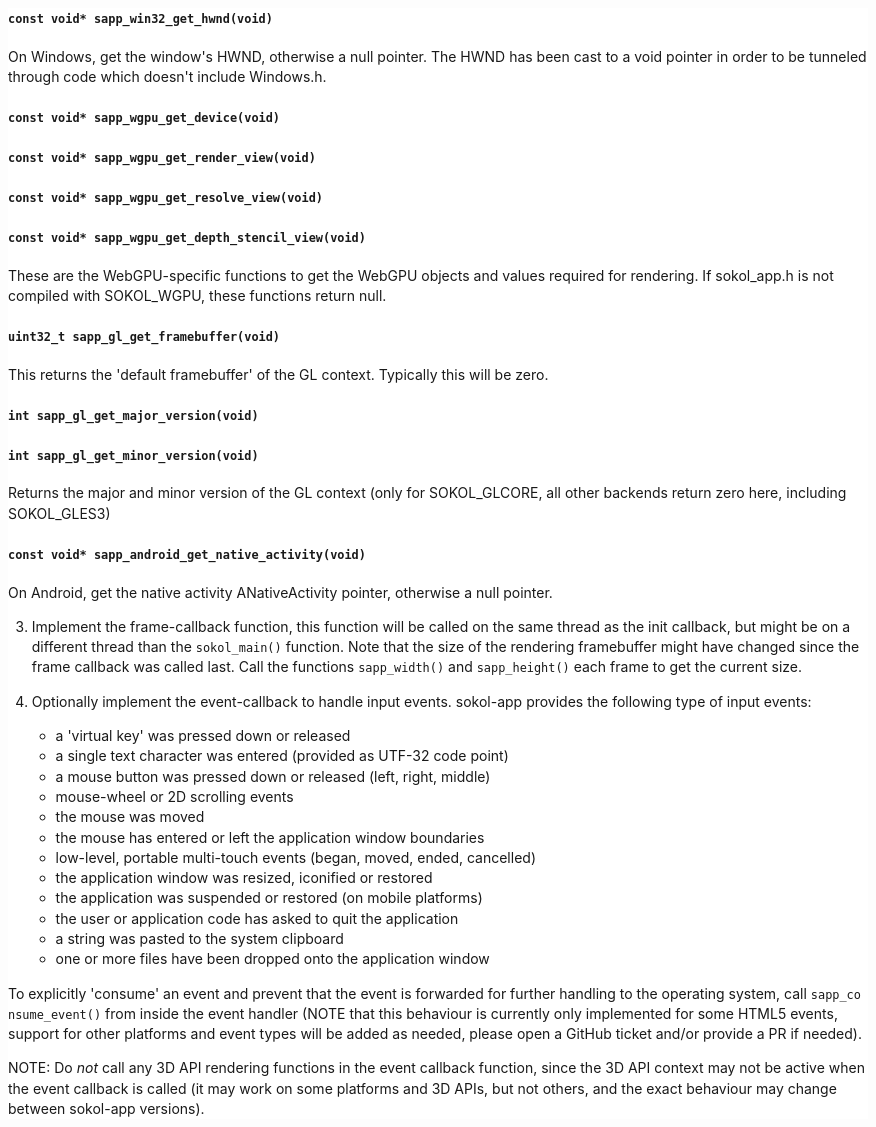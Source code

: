 #### `const void* sapp_win32_get_hwnd(void)`
On Windows, get the window's HWND, otherwise a null pointer. The HWND has been cast to a void pointer in order to be tunneled through code which doesn't include Windows.h.

#### `const void* sapp_wgpu_get_device(void)`
#### `const void* sapp_wgpu_get_render_view(void)`
#### `const void* sapp_wgpu_get_resolve_view(void)`
#### `const void* sapp_wgpu_get_depth_stencil_view(void)`
These are the WebGPU-specific functions to get the WebGPU objects and values required for rendering. If sokol_app.h is not compiled with SOKOL_WGPU, these functions return null.

#### `uint32_t sapp_gl_get_framebuffer(void)`
This returns the 'default framebuffer' of the GL context. Typically this will be zero.

#### `int sapp_gl_get_major_version(void)`
#### `int sapp_gl_get_minor_version(void)`
Returns the major and minor version of the GL context (only for SOKOL_GLCORE, all other backends return zero here, including SOKOL_GLES3)

#### `const void* sapp_android_get_native_activity(void)`
On Android, get the native activity ANativeActivity pointer, otherwise a null pointer.

3. Implement the frame-callback function, this function will be called on the same thread as the init callback, but might be on a different thread than the `sokol_main()` function. Note that the size of the rendering framebuffer might have changed since the frame callback was called last. Call the functions `sapp_width()` and `sapp_height()` each frame to get the current size.

4. Optionally implement the event-callback to handle input events. sokol-app provides the following type of input events:
   - a 'virtual key' was pressed down or released
   - a single text character was entered (provided as UTF-32 code point)
   - a mouse button was pressed down or released (left, right, middle)
   - mouse-wheel or 2D scrolling events
   - the mouse was moved
   - the mouse has entered or left the application window boundaries
   - low-level, portable multi-touch events (began, moved, ended, cancelled)
   - the application window was resized, iconified or restored
   - the application was suspended or restored (on mobile platforms)
   - the user or application code has asked to quit the application
   - a string was pasted to the system clipboard
   - one or more files have been dropped onto the application window

To explicitly 'consume' an event and prevent that the event is forwarded for further handling to the operating system, call `sapp_consume_event()` from inside the event handler (NOTE that this behaviour is currently only implemented for some HTML5 events, support for other platforms and event types will be added as needed, please open a GitHub ticket and/or provide a PR if needed).

NOTE: Do *not* call any 3D API rendering functions in the event callback function, since the 3D API context may not be active when the event callback is called (it may work on some platforms and 3D APIs, but not others, and the exact behaviour may change between sokol-app versions).
